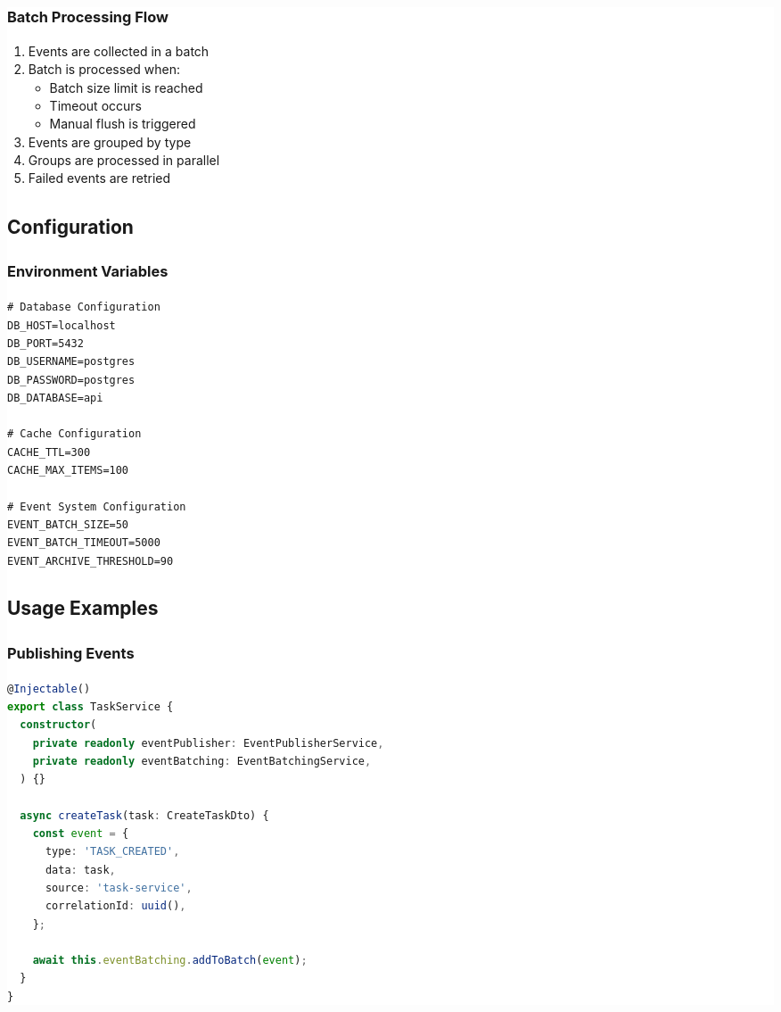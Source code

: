 ### Batch Processing Flow
1. Events are collected in a batch
2. Batch is processed when:
   - Batch size limit is reached
   - Timeout occurs
   - Manual flush is triggered
3. Events are grouped by type
4. Groups are processed in parallel
5. Failed events are retried

## Configuration

### Environment Variables
```env
# Database Configuration
DB_HOST=localhost
DB_PORT=5432
DB_USERNAME=postgres
DB_PASSWORD=postgres
DB_DATABASE=api

# Cache Configuration
CACHE_TTL=300
CACHE_MAX_ITEMS=100

# Event System Configuration
EVENT_BATCH_SIZE=50
EVENT_BATCH_TIMEOUT=5000
EVENT_ARCHIVE_THRESHOLD=90
```

## Usage Examples

### Publishing Events
```typescript
@Injectable()
export class TaskService {
  constructor(
    private readonly eventPublisher: EventPublisherService,
    private readonly eventBatching: EventBatchingService,
  ) {}

  async createTask(task: CreateTaskDto) {
    const event = {
      type: 'TASK_CREATED',
      data: task,
      source: 'task-service',
      correlationId: uuid(),
    };
    
    await this.eventBatching.addToBatch(event);
  }
}
```
